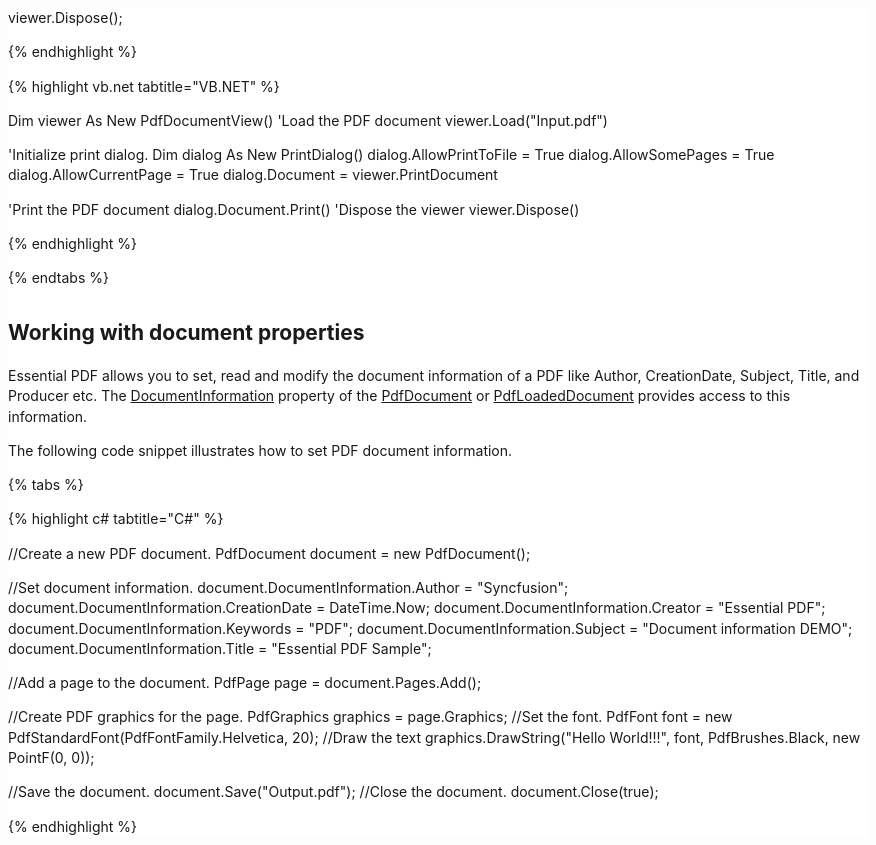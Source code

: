 viewer.Dispose();

{% endhighlight %}

{% highlight vb.net tabtitle="VB.NET" %}

Dim viewer As New PdfDocumentView()
'Load the PDF document
viewer.Load("Input.pdf")

'Initialize print dialog.
Dim dialog As New PrintDialog()
dialog.AllowPrintToFile = True
dialog.AllowSomePages = True
dialog.AllowCurrentPage = True
dialog.Document = viewer.PrintDocument

'Print the PDF document
dialog.Document.Print()
'Dispose the viewer
viewer.Dispose()

{% endhighlight %}

{% endtabs %}

## Working with document properties

Essential PDF allows you to set, read and modify the document information of a PDF like Author, CreationDate, Subject, Title, and Producer etc. The [DocumentInformation](https://help.syncfusion.com/cr/file-formats/Syncfusion.Pdf.PdfDocumentBase.html#Syncfusion_Pdf_PdfDocumentBase_DocumentInformation) property of the [PdfDocument](https://help.syncfusion.com/cr/file-formats/Syncfusion.Pdf.PdfDocument.html) or [PdfLoadedDocument](https://help.syncfusion.com/cr/file-formats/Syncfusion.Pdf.Parsing.PdfLoadedDocument.html) provides access to this information.

The following code snippet illustrates how to set PDF document information.

{% tabs %}

{% highlight c# tabtitle="C#" %}

//Create a new PDF document.
PdfDocument document = new PdfDocument();

//Set document information.
document.DocumentInformation.Author = "Syncfusion";
document.DocumentInformation.CreationDate = DateTime.Now;
document.DocumentInformation.Creator = "Essential PDF";
document.DocumentInformation.Keywords = "PDF";
document.DocumentInformation.Subject = "Document information DEMO";
document.DocumentInformation.Title = "Essential PDF Sample";

//Add a page to the document.
PdfPage page = document.Pages.Add();

//Create PDF graphics for the page.
PdfGraphics graphics = page.Graphics;
//Set the font.
PdfFont font = new PdfStandardFont(PdfFontFamily.Helvetica, 20);
//Draw the text
graphics.DrawString("Hello World!!!", font, PdfBrushes.Black, new PointF(0, 0));

//Save the document.
document.Save("Output.pdf");
//Close the document.
document.Close(true);

{% endhighlight %}
